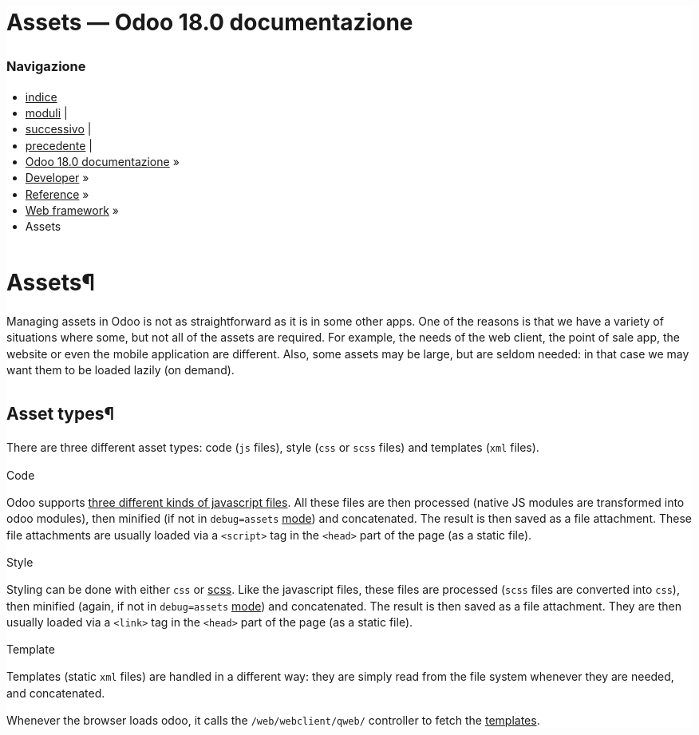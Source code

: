 # Assets — Odoo 18.0 documentazione

### Navigazione

  * [indice](../../../genindex.html "Indice generale")
  * [moduli](../../../py-modindex.html "Indice del modulo Python") |
  * [successivo](javascript_modules.html "Javascript Modules") |
  * [precedente](framework_overview.html "Framework Overview") |
  * [Odoo 18.0 documentazione](../../../index-2.html) »
  * [Developer](../../../developer.html) »
  * [Reference](../../reference.html) »
  * [Web framework](../frontend.html) »
  * Assets



# Assets¶

Managing assets in Odoo is not as straightforward as it is in some other apps. One of the reasons is that we have a variety of situations where some, but not all of the assets are required. For example, the needs of the web client, the point of sale app, the website or even the mobile application are different. Also, some assets may be large, but are seldom needed: in that case we may want them to be loaded lazily (on demand).

## Asset types¶

There are three different asset types: code (`js` files), style (`css` or `scss` files) and templates (`xml` files).

Code
    

Odoo supports [three different kinds of javascript files](javascript_modules.html#frontend-js-modules). All these files are then processed (native JS modules are transformed into odoo modules), then minified (if not in `debug=assets` [mode](framework_overview.html#frontend-framework-assets-debug-mode)) and concatenated. The result is then saved as a file attachment. These file attachments are usually loaded via a `<script>` tag in the `<head>` part of the page (as a static file).

Style
    

Styling can be done with either `css` or [scss](https://sass-lang.com/). Like the javascript files, these files are processed (`scss` files are converted into `css`), then minified (again, if not in `debug=assets` [mode](framework_overview.html#frontend-framework-assets-debug-mode)) and concatenated. The result is then saved as a file attachment. They are then usually loaded via a `<link>` tag in the `<head>` part of the page (as a static file).

Template
    

Templates (static `xml` files) are handled in a different way: they are simply read from the file system whenever they are needed, and concatenated.

Whenever the browser loads odoo, it calls the `/web/webclient/qweb/` controller to fetch the [templates](qweb.html#reference-qweb).
